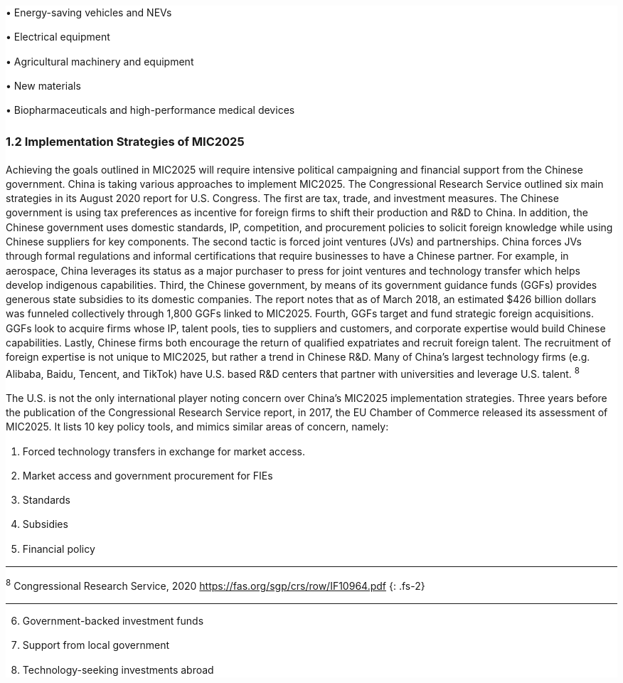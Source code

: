 • Energy-saving vehicles and NEVs

• Electrical equipment

• Agricultural machinery and equipment

• New materials

• Biopharmaceuticals and high-performance medical devices

### 1.2 Implementation Strategies of MIC2025

Achieving the goals outlined in MIC2025 will require intensive political campaigning and financial support from the Chinese government. China is taking various approaches to implement MIC2025. The Congressional Research Service outlined six main strategies in its August 2020 report for U.S. Congress. The first are tax, trade, and investment measures. The Chinese government is using tax preferences as incentive for foreign firms to shift their production and R&D to China. In addition, the Chinese government uses domestic standards, IP, competition, and procurement policies to solicit foreign knowledge while using Chinese suppliers for key components. The second tactic is forced joint ventures (JVs) and partnerships. China forces JVs through formal regulations and informal certifications that require businesses to have a Chinese partner. For example, in aerospace, China leverages its status as a major purchaser to press for joint ventures and technology transfer which helps develop indigenous capabilities. Third, the Chinese government, by means of its government guidance funds (GGFs) provides generous state subsidies to its domestic companies. The report notes that as of March 2018, an estimated $426 billion dollars was funneled collectively through 1,800 GGFs linked to MIC2025. Fourth, GGFs target and fund strategic foreign acquisitions. GGFs look to acquire firms whose IP, talent pools, ties to suppliers and customers, and corporate expertise would build Chinese capabilities. Lastly, Chinese firms both encourage the return of qualified expatriates and recruit foreign talent. The recruitment of foreign expertise is not unique to MIC2025, but rather a trend in Chinese R&D. Many of China’s largest technology firms (e.g. Alibaba, Baidu, Tencent, and TikTok) have U.S. based R&D centers that partner with universities and leverage U.S. talent. <sup>8</sup>

The U.S. is not the only international player noting concern over China’s MIC2025 implementation strategies. Three years before the publication of the Congressional Research Service report, in 2017, the EU Chamber of Commerce released its assessment of MIC2025. It lists 10 key policy tools, and mimics similar areas of concern, namely:

1. Forced technology transfers in exchange for market access.

2. Market access and government procurement for FIEs

3. Standards

4. Subsidies

5. Financial policy 

***
<sup>8</sup> Congressional Research Service, 2020 https://fas.org/sgp/crs/row/IF10964.pdf
{: .fs-2}
***

6. Government-backed investment funds

7. Support from local government

8. Technology-seeking investments abroad
